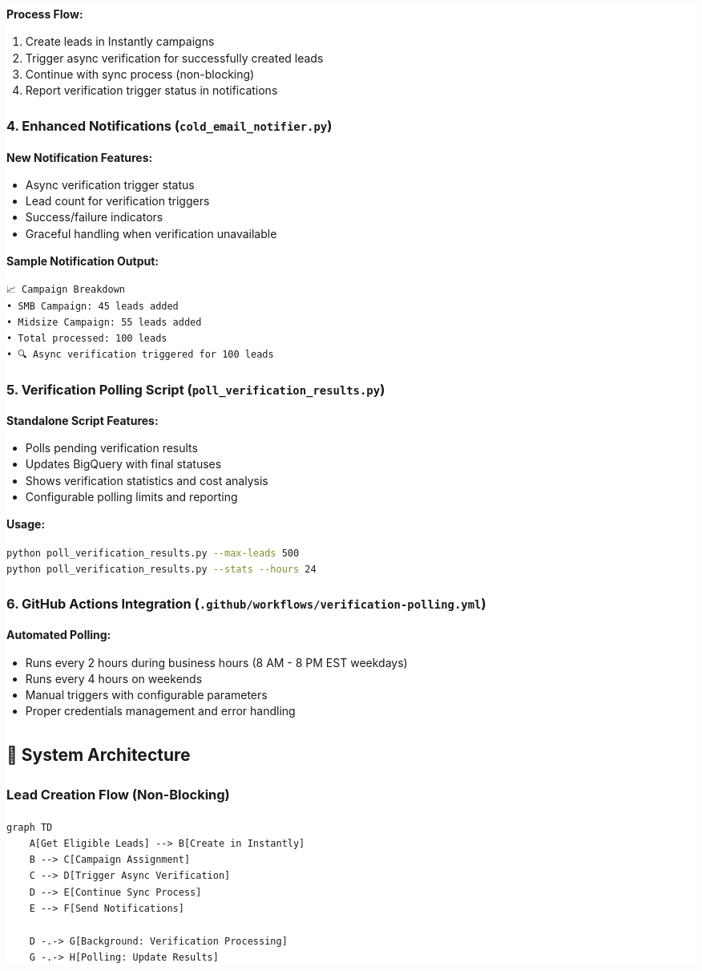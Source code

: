 **Process Flow:**
1. Create leads in Instantly campaigns
2. Trigger async verification for successfully created leads  
3. Continue with sync process (non-blocking)
4. Report verification trigger status in notifications

### 4. Enhanced Notifications (`cold_email_notifier.py`)

**New Notification Features:**
- Async verification trigger status
- Lead count for verification triggers
- Success/failure indicators
- Graceful handling when verification unavailable

**Sample Notification Output:**
```
📈 Campaign Breakdown  
• SMB Campaign: 45 leads added
• Midsize Campaign: 55 leads added
• Total processed: 100 leads
• 🔍 Async verification triggered for 100 leads
```

### 5. Verification Polling Script (`poll_verification_results.py`)

**Standalone Script Features:**
- Polls pending verification results
- Updates BigQuery with final statuses
- Shows verification statistics and cost analysis
- Configurable polling limits and reporting

**Usage:**
```bash
python poll_verification_results.py --max-leads 500
python poll_verification_results.py --stats --hours 24
```

### 6. GitHub Actions Integration (`.github/workflows/verification-polling.yml`)

**Automated Polling:**
- Runs every 2 hours during business hours (8 AM - 8 PM EST weekdays)
- Runs every 4 hours on weekends
- Manual triggers with configurable parameters
- Proper credentials management and error handling

## 🔄 System Architecture

### Lead Creation Flow (Non-Blocking)
```mermaid
graph TD
    A[Get Eligible Leads] --> B[Create in Instantly]
    B --> C[Campaign Assignment]
    C --> D[Trigger Async Verification]
    D --> E[Continue Sync Process]
    E --> F[Send Notifications]
    
    D -.-> G[Background: Verification Processing]
    G -.-> H[Polling: Update Results]
```
